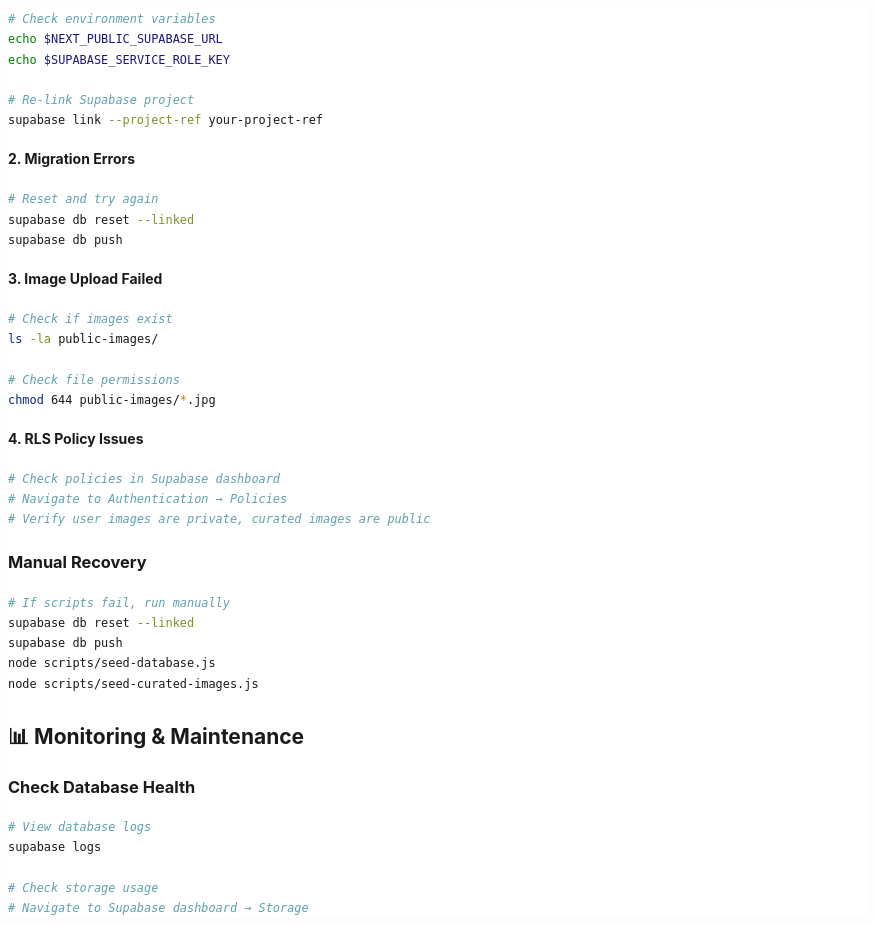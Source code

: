 ```bash
# Check environment variables
echo $NEXT_PUBLIC_SUPABASE_URL
echo $SUPABASE_SERVICE_ROLE_KEY

# Re-link Supabase project
supabase link --project-ref your-project-ref
```

#### **2. Migration Errors**

```bash
# Reset and try again
supabase db reset --linked
supabase db push
```

#### **3. Image Upload Failed**

```bash
# Check if images exist
ls -la public-images/

# Check file permissions
chmod 644 public-images/*.jpg
```

#### **4. RLS Policy Issues**

```bash
# Check policies in Supabase dashboard
# Navigate to Authentication → Policies
# Verify user images are private, curated images are public
```

### **Manual Recovery**

```bash
# If scripts fail, run manually
supabase db reset --linked
supabase db push
node scripts/seed-database.js
node scripts/seed-curated-images.js
```

## 📊 **Monitoring & Maintenance**

### **Check Database Health**

```bash
# View database logs
supabase logs

# Check storage usage
# Navigate to Supabase dashboard → Storage
```
